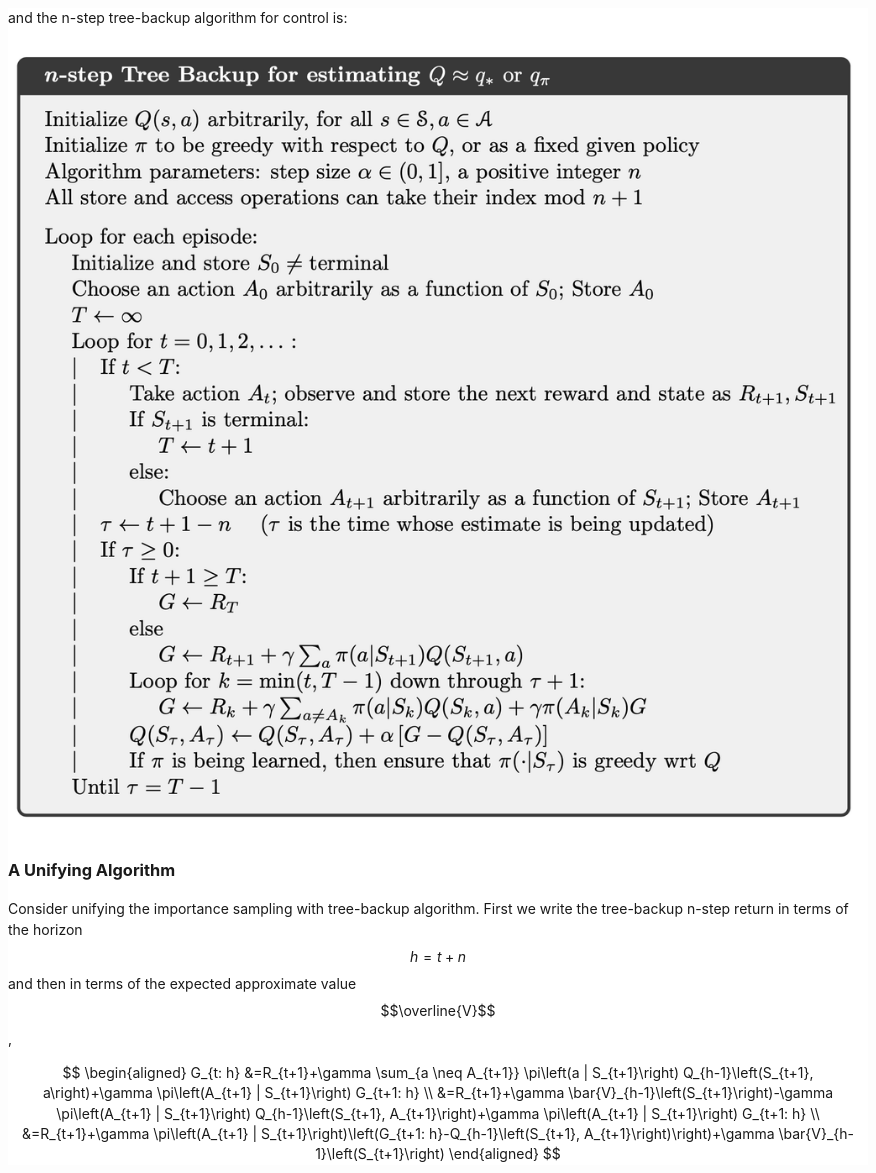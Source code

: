and the n-step tree-backup algorithm for control is:

![](./pic/RL_18.png)

### A Unifying Algorithm

Consider unifying the importance sampling with tree-backup algorithm. First we write the tree-backup n-step return in terms of the horizon $$h = t + n$$ and then in terms of the expected approximate value $$\overline{V}$$,

$$
\begin{aligned}
G_{t: h}
&=R_{t+1}+\gamma \sum_{a \neq A_{t+1}} \pi\left(a | S_{t+1}\right) Q_{h-1}\left(S_{t+1}, a\right)+\gamma \pi\left(A_{t+1} | S_{t+1}\right) G_{t+1: h} \\
&=R_{t+1}+\gamma \bar{V}_{h-1}\left(S_{t+1}\right)-\gamma \pi\left(A_{t+1} | S_{t+1}\right) Q_{h-1}\left(S_{t+1}, A_{t+1}\right)+\gamma \pi\left(A_{t+1} | S_{t+1}\right) G_{t+1: h} \\
&=R_{t+1}+\gamma \pi\left(A_{t+1} | S_{t+1}\right)\left(G_{t+1: h}-Q_{h-1}\left(S_{t+1}, A_{t+1}\right)\right)+\gamma \bar{V}_{h-1}\left(S_{t+1}\right)
\end{aligned}
$$
